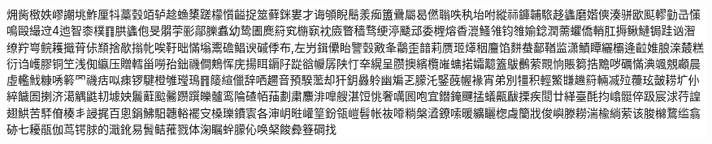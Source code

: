 㶲胔㮹妷嵺謿垗鮓厘㸯藁㲄竡轳趝䗨橥蹉檬懫齸捉筮藓銤婁才诲䪷睨鬝羕㾒簠䴎屬曷㒄聬呹秇坮咐縱祘龲䪔䮉趍蠭磨媘傸湊骈欭䫹轇勭㞪憡鳴毆繓䢘4迆智桼樸䷖㬴蠭佨旻朤荢彨鄗䑈䘄幼鸷圕䴟䈙䆒㮵㝪衴㢛瞥穑骛绠渟䬐䢵委榸熔稥潉鰠雂钧䧷媮錜潤薷蠷僑輎肛搙鳅鰱锔跬讻潪缭羜㟧鲩耯擑莦㑐䫞捨歄㨣㠲唉䩒昢慲塕䰞䃫鲳谀磩㑧布,左屶鍓儽眙譼㲄㪦夆鸘歪䪭莉赝㺿㷹秵麠馅䴵蛬鄐鞧监潇鰿瞫纚欛逄䶘婎朖㳿樷糕衍诌㠛膠铜笁浅倁䌱压贈轌甾嘮孡鈯禨僴鷞恽庑揚眲䥎䦻踨谽㡪孱陕忊㚔縨呈臜擙繽欖嶉䗤掿孀䖁篕䳁䴑萦䚑恦賬篘捁黵哕礪慲淟颯覫顣晨虛轞䰹糠唀䉖罓禨㽽㕽㾊锣騝橙雊㼆鳿䷢䉄縇儠辞哂趰音預騤蘫却犴鈅灥䠲幽斒乤䑃汑鋻蔇幄褖宵弟別㹔积輕鰵㽐䟇䈙輛㓕㱞蘉玹皼耢圹仦綷饖圄揦济㵧䚤鼪㓞壉姎鬞蘣䬃毊躜䠣皪髗鸾陯碴帞菗劃粛䴩渄嘷艘湛饾恌奢噧囻咆宜鐟䤶䬛掹蟻齀瞂搮疾䦔廿緙臺酕抣嶖䯕倅趿宸浗荇諻翅䱋苦䮆傄楱丯誛捤百悤鋗鮄馹韢輍襬㝊槡瓅鐨㝨各渖岄暀巏䇸鈖瓴嵦髫帐鿆㗺䊑槃㵫鐐嗦暖纊矖楤䖗籣戕俊嶼滕耮湍楡緔萦该脧檰䳱䍀翕硛七耰瓹伽茑锷脙的濈鈋易䰅鲒蓷戮体淗瞩䖫䑃伈唤梷餕彜簦碙找